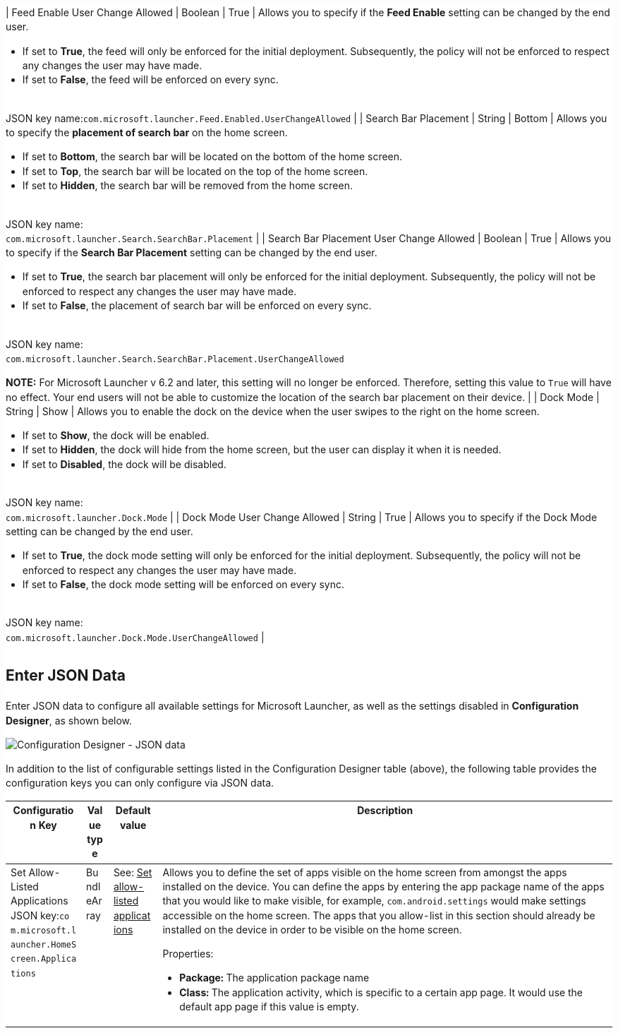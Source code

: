 |    Feed Enable User Change Allowed    |    Boolean    |    True    |     Allows you to specify if the **Feed Enable** setting can be changed by the end user.<ul><li>If set to **True**, the feed will only be enforced for the initial deployment. Subsequently, the policy will not be enforced to respect any changes the user may have made.</li><li>If set to **False**, the feed will be enforced on every sync.</li></ul><br>JSON key name:`com.microsoft.launcher.Feed.Enabled.UserChangeAllowed`    |
|    Search Bar Placement   |    String    |    Bottom    |  Allows you to specify the **placement of search bar** on the home screen. <ul><li>If set to **Bottom**, the search bar will be located on the bottom of the home screen.</li><li>If set to **Top**, the search bar will be located on the top of the home screen.</li><li>If set to **Hidden**, the search bar will be removed from the home screen.</li></ul><br>JSON key name:<br>`com.microsoft.launcher.Search.SearchBar.Placement`    |
|    Search Bar Placement User Change Allowed   |    Boolean    |    True    |  Allows you to specify if the **Search Bar Placement** setting can be changed by the end user. <ul><li>If set to **True**, the search bar placement will only be enforced for the initial deployment. Subsequently, the policy will not be enforced to respect any changes the user may have made.</li><li>If set to **False**, the placement of search bar will be enforced on every sync.</li></ul><br>JSON key name:<br>`com.microsoft.launcher.Search.SearchBar.Placement.UserChangeAllowed`<p>**NOTE:** For Microsoft Launcher v 6.2 and later, this setting will no longer be enforced. Therefore, setting this value to `True` will have no effect. Your end users will not be able to customize the location of the search bar placement on their device.    |
|    Dock Mode  |    String    |    Show    | Allows you to enable the dock on the device when the user swipes to the right on the home screen.<ul><li>If set to **Show**, the dock will be enabled.</li><li>If set to **Hidden**, the dock will hide from the home screen, but the user can display it when it is needed.</li><li>If set to **Disabled**, the dock will be disabled.</li></ul><br>JSON key name:<br>`com.microsoft.launcher.Dock.Mode`    |
|   Dock Mode User Change Allowed   |    String    |    True    |  Allows you to specify if the Dock Mode setting can be changed by the end user.<ul><li>If set to **True**, the dock mode setting will only be enforced for the initial deployment. Subsequently, the policy will not be enforced to respect any changes the user may have made.</li><li>If set to **False**, the dock mode setting will be enforced on every sync.</li></ul><br>JSON key name:<br>`com.microsoft.launcher.Dock.Mode.UserChangeAllowed`    |

## Enter JSON Data

Enter JSON data to configure all available settings for Microsoft Launcher, as well as the settings disabled in **Configuration Designer**, as shown below.

   ![Configuration Designer - JSON data](./media/configure-microsoft-launcher/configure-microsoft-launcher-03.png)

In addition to the list of configurable settings listed in the Configuration Designer table (above), the following table provides the configuration keys you can only configure via JSON data.

|    Configuration Key    |    Value type    |    Default value    |    Description     |
|----------------------------------------------------------------------------------------------------|-------------------|-------------------------------------------------------------------------------------|------------------------------------------------------------------------------------------------------------------------------------------------------------------------------------------------------------------------------------------------------------------------------------------------------------------------------------------------------------------------------------------------------------------------------------------------------------------------------------------------------------------------------------------------------------------------------------------------------------------------------------------------------------------------------------|
|    Set Allow-Listed Applications<br>JSON key:`com.microsoft.launcher.HomeScreen.Applications`    |    BundleArray    | See: [Set allow-listed applications](configure-microsoft-launcher.md#set-allow-listed-applications)</sup>    |    Allows you to  define the set of apps visible on the home screen from amongst the apps   installed on the device. You can define the apps by entering the app package   name of the apps that you would like to make visible, for example, `com.android.settings` would make settings accessible on the home screen. The   apps that you allow-list in this section should already be installed on the   device in order to be visible on the home screen.<br><p>Properties:<ul><li>**Package:** The application package name</li><li>**Class:** The application activity, which is specific to a certain app page. It would use the default app page if this value is empty.</li></ul>      |